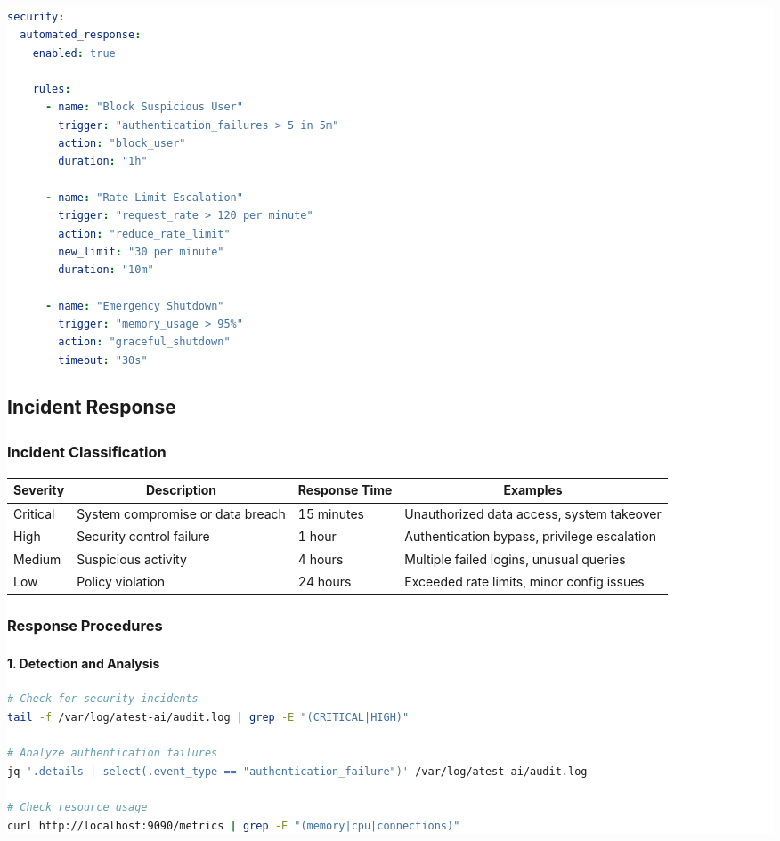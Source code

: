 ```yaml
security:
  automated_response:
    enabled: true

    rules:
      - name: "Block Suspicious User"
        trigger: "authentication_failures > 5 in 5m"
        action: "block_user"
        duration: "1h"

      - name: "Rate Limit Escalation"
        trigger: "request_rate > 120 per minute"
        action: "reduce_rate_limit"
        new_limit: "30 per minute"
        duration: "10m"

      - name: "Emergency Shutdown"
        trigger: "memory_usage > 95%"
        action: "graceful_shutdown"
        timeout: "30s"
```

## Incident Response

### Incident Classification

| Severity | Description | Response Time | Examples |
|----------|-------------|---------------|----------|
| Critical | System compromise or data breach | 15 minutes | Unauthorized data access, system takeover |
| High | Security control failure | 1 hour | Authentication bypass, privilege escalation |
| Medium | Suspicious activity | 4 hours | Multiple failed logins, unusual queries |
| Low | Policy violation | 24 hours | Exceeded rate limits, minor config issues |

### Response Procedures

#### 1. Detection and Analysis

```bash
# Check for security incidents
tail -f /var/log/atest-ai/audit.log | grep -E "(CRITICAL|HIGH)"

# Analyze authentication failures
jq '.details | select(.event_type == "authentication_failure")' /var/log/atest-ai/audit.log

# Check resource usage
curl http://localhost:9090/metrics | grep -E "(memory|cpu|connections)"
```
